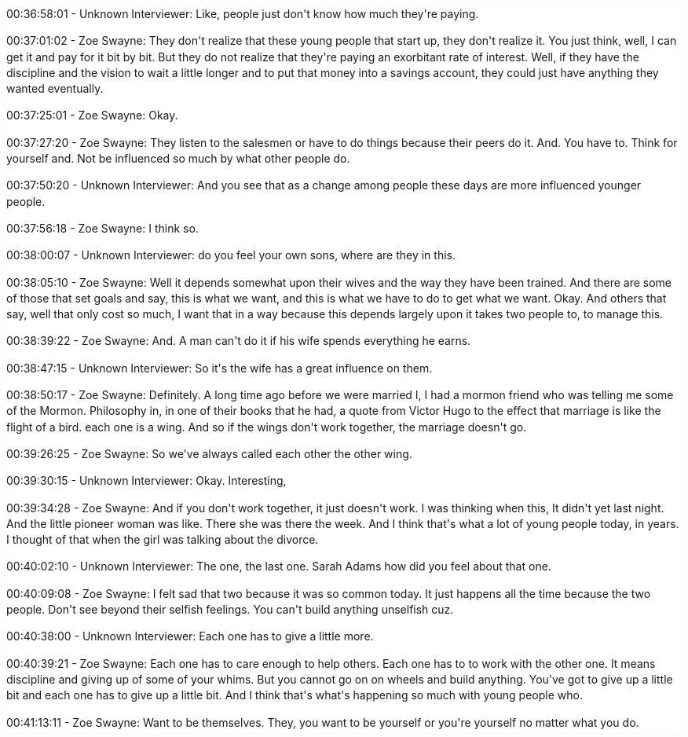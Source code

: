00:36:58:01 - Unknown Interviewer: Like, people just don't know how much they're paying.

00:37:01:02 - Zoe Swayne: They don't realize that these young people that start up, they don't realize it. You just think, well, I can get it and pay for it bit by bit. But they do not realize that they're paying an exorbitant rate of interest. Well, if they have the discipline and the vision to wait a little longer and to put that money into a savings account, they could just have anything they wanted eventually.

00:37:25:01 - Zoe Swayne: Okay.

00:37:27:20 - Zoe Swayne: They listen to the salesmen or have to do things because their peers do it. And. You have to. Think for yourself and. Not be influenced so much by what other people do.

00:37:50:20 - Unknown Interviewer: And you see that as a change among people these days are more influenced younger people.

00:37:56:18 - Zoe Swayne: I think so.

00:38:00:07 - Unknown Interviewer: do you feel your own sons, where are they in this.

00:38:05:10 - Zoe Swayne: Well it depends somewhat upon their wives and the way they have been trained. And there are some of those that set goals and say, this is what we want, and this is what we have to do to get what we want. Okay. And others that say, well that only cost so much, I want that in a way because this depends largely upon it takes two people to, to manage this.

00:38:39:22 - Zoe Swayne: And. A man can't do it if his wife spends everything he earns.

00:38:47:15 - Unknown Interviewer: So it's the wife has a great influence on them.

00:38:50:17 - Zoe Swayne: Definitely. A long time ago before we were married I, I had a mormon friend who was telling me some of the Mormon. Philosophy in, in one of their books that he had, a quote from Victor Hugo to the effect that marriage is like the flight of a bird. each one is a wing. And so if the wings don't work together, the marriage doesn't go.

00:39:26:25 - Zoe Swayne: So we've always called each other the other wing.

00:39:30:15 - Unknown Interviewer: Okay. Interesting,

00:39:34:28 - Zoe Swayne: And if you don't work together, it just doesn't work. I was thinking when this, It didn't yet last night. And the little pioneer woman was like. There she was there the week. And I think that's what a lot of young people today, in years. I thought of that when the girl was talking about the divorce.

00:40:02:10 - Unknown Interviewer: The one, the last one. Sarah Adams how did you feel about that one.

00:40:09:08 - Zoe Swayne: I felt sad that two because it was so common today. It just happens all the time because the two people. Don't see beyond their selfish feelings. You can't build anything unselfish cuz.

00:40:38:00 - Unknown Interviewer: Each one has to give a little more.

00:40:39:21 - Zoe Swayne: Each one has to care enough to help others. Each one has to to work with the other one. It means discipline and giving up of some of your whims. But you cannot go on on wheels and build anything. You've got to give up a little bit and each one has to give up a little bit. And I think that's what's happening so much with young people who.

00:41:13:11 - Zoe Swayne: Want to be themselves. They, you want to be yourself or you're yourself no matter what you do.

